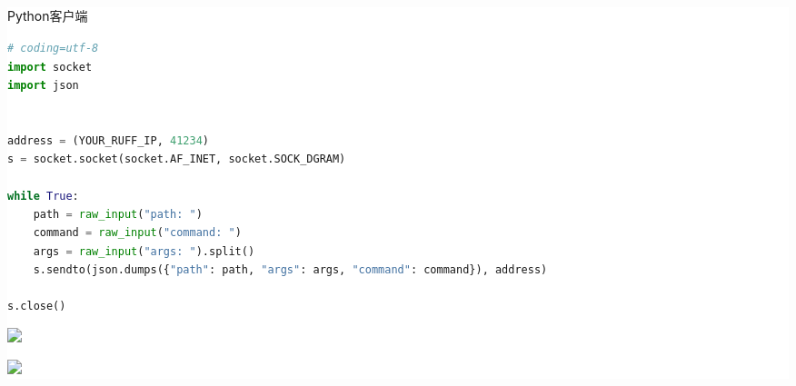 Python客户端

```python
# coding=utf-8
import socket  
import json

 
address = (YOUR_RUFF_IP, 41234)  
s = socket.socket(socket.AF_INET, socket.SOCK_DGRAM)  
  
while True:  
    path = raw_input("path: ")
    command = raw_input("command: ")
    args = raw_input("args: ").split()
    s.sendto(json.dumps({"path": path, "args": args, "command": command}), address)  
  
s.close() 

```
![](https://dn-virusdefender-blog.qbox.me/2016-05-22-14638978395737.jpg)


![](https://dn-virusdefender-blog.qbox.me/2016-05-22-14638987094961.jpg)





